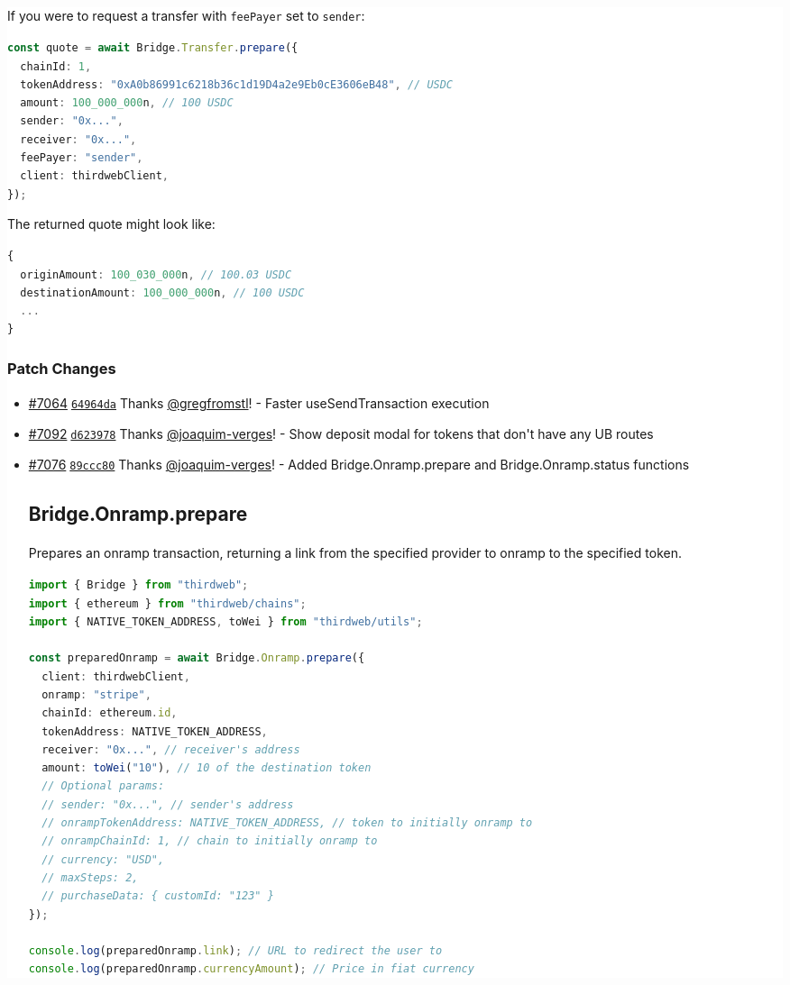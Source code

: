   If you were to request a transfer with `feePayer` set to `sender`:

  ```typescript
  const quote = await Bridge.Transfer.prepare({
    chainId: 1,
    tokenAddress: "0xA0b86991c6218b36c1d19D4a2e9Eb0cE3606eB48", // USDC
    amount: 100_000_000n, // 100 USDC
    sender: "0x...",
    receiver: "0x...",
    feePayer: "sender",
    client: thirdwebClient,
  });
  ```

  The returned quote might look like:

  ```typescript
  {
    originAmount: 100_030_000n, // 100.03 USDC
    destinationAmount: 100_000_000n, // 100 USDC
    ...
  }
  ```

### Patch Changes

- [#7064](https://github.com/thirdweb-dev/js/pull/7064) [`64964da`](https://github.com/thirdweb-dev/js/commit/64964da22e11d4a40696d4c0aecb69f74c67fff8) Thanks [@gregfromstl](https://github.com/gregfromstl)! - Faster useSendTransaction execution

- [#7092](https://github.com/thirdweb-dev/js/pull/7092) [`d623978`](https://github.com/thirdweb-dev/js/commit/d6239785cfdd7e5900e79e58befe5ffaf2736896) Thanks [@joaquim-verges](https://github.com/joaquim-verges)! - Show deposit modal for tokens that don't have any UB routes

- [#7076](https://github.com/thirdweb-dev/js/pull/7076) [`89ccc80`](https://github.com/thirdweb-dev/js/commit/89ccc80d9c5dd188bef495bda048c3aa7f0739af) Thanks [@joaquim-verges](https://github.com/joaquim-verges)! - Added Bridge.Onramp.prepare and Bridge.Onramp.status functions

  ## Bridge.Onramp.prepare

  Prepares an onramp transaction, returning a link from the specified provider to onramp to the specified token.

  ```typescript
  import { Bridge } from "thirdweb";
  import { ethereum } from "thirdweb/chains";
  import { NATIVE_TOKEN_ADDRESS, toWei } from "thirdweb/utils";

  const preparedOnramp = await Bridge.Onramp.prepare({
    client: thirdwebClient,
    onramp: "stripe",
    chainId: ethereum.id,
    tokenAddress: NATIVE_TOKEN_ADDRESS,
    receiver: "0x...", // receiver's address
    amount: toWei("10"), // 10 of the destination token
    // Optional params:
    // sender: "0x...", // sender's address
    // onrampTokenAddress: NATIVE_TOKEN_ADDRESS, // token to initially onramp to
    // onrampChainId: 1, // chain to initially onramp to
    // currency: "USD",
    // maxSteps: 2,
    // purchaseData: { customId: "123" }
  });

  console.log(preparedOnramp.link); // URL to redirect the user to
  console.log(preparedOnramp.currencyAmount); // Price in fiat currency
  ```

